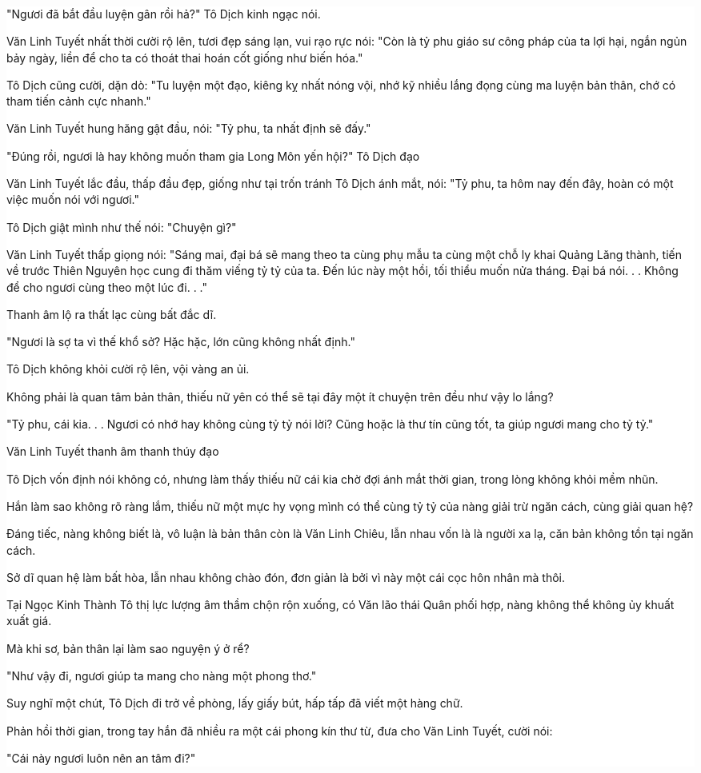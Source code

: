 "Ngươi đã bắt đầu luyện gân rồi hả?" Tô Dịch kinh ngạc nói.

Văn Linh Tuyết nhất thời cười rộ lên, tươi đẹp sáng lạn, vui rạo rực nói: "Còn là tỷ phu giáo sư công pháp của ta lợi hại, ngắn ngủn bảy ngày, liền để cho ta có thoát thai hoán cốt giống như biến hóa."

Tô Dịch cũng cười, dặn dò: "Tu luyện một đạo, kiêng kỵ nhất nóng vội, nhớ kỹ nhiều lắng đọng cùng ma luyện bản thân, chớ có tham tiến cảnh cực nhanh."

Văn Linh Tuyết hung hăng gật đầu, nói: "Tỷ phu, ta nhất định sẽ đấy."

"Đúng rồi, ngươi là hay không muốn tham gia Long Môn yến hội?" Tô Dịch đạo

Văn Linh Tuyết lắc đầu, thấp đầu đẹp, giống như tại trốn tránh Tô Dịch ánh mắt, nói: "Tỷ phu, ta hôm nay đến đây, hoàn có một việc muốn nói với ngươi."

Tô Dịch giật mình như thế nói: "Chuyện gì?"

Văn Linh Tuyết thấp giọng nói: "Sáng mai, đại bá sẽ mang theo ta cùng phụ mẫu ta cùng một chỗ ly khai Quảng Lăng thành, tiến về trước Thiên Nguyên học cung đi thăm viếng tỷ tỷ của ta. Đến lúc này một hồi, tối thiểu muốn nửa tháng. Đại bá nói. . . Không để cho ngươi cùng theo một lúc đi. . ."

Thanh âm lộ ra thất lạc cùng bất đắc dĩ.

"Ngươi là sợ ta vì thế khổ sở? Hặc hặc, lớn cũng không nhất định."

Tô Dịch không khỏi cười rộ lên, vội vàng an ủi.

Không phải là quan tâm bản thân, thiếu nữ yên có thể sẽ tại đây một ít chuyện trên đều như vậy lo lắng?

"Tỷ phu, cái kia. . . Ngươi có nhớ hay không cùng tỷ tỷ nói lời? Cũng hoặc là thư tín cũng tốt, ta giúp ngươi mang cho tỷ tỷ."

Văn Linh Tuyết thanh âm thanh thúy đạo

Tô Dịch vốn định nói không có, nhưng làm thấy thiếu nữ cái kia chờ đợi ánh mắt thời gian, trong lòng không khỏi mềm nhũn.

Hắn làm sao không rõ ràng lắm, thiếu nữ một mực hy vọng mình có thể cùng tỷ tỷ của nàng giải trừ ngăn cách, cùng giải quan hệ?

Đáng tiếc, nàng không biết là, vô luận là bản thân còn là Văn Linh Chiêu, lẫn nhau vốn là là người xa lạ, căn bản không tồn tại ngăn cách.

Sở dĩ quan hệ làm bất hòa, lẫn nhau không chào đón, đơn giản là bởi vì này một cái cọc hôn nhân mà thôi.

Tại Ngọc Kinh Thành Tô thị lực lượng âm thầm chộn rộn xuống, có Văn lão thái Quân phối hợp, nàng không thể không ủy khuất xuất giá.

Mà khi sơ, bản thân lại làm sao nguyện ý ở rể?

"Như vậy đi, ngươi giúp ta mang cho nàng một phong thơ."

Suy nghĩ một chút, Tô Dịch đi trở về phòng, lấy giấy bút, hấp tấp đã viết một hàng chữ.

Phản hồi thời gian, trong tay hắn đã nhiều ra một cái phong kín thư từ, đưa cho Văn Linh Tuyết, cười nói:

"Cái này ngươi luôn nên an tâm đi?"
